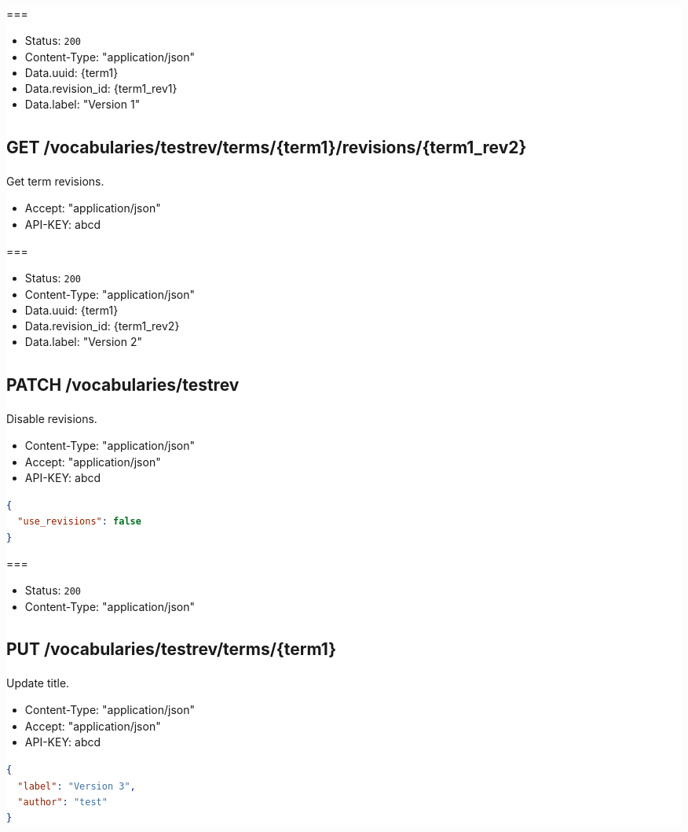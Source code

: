 ===

* Status: `200`
* Content-Type: "application/json"
* Data.uuid: {term1}
* Data.revision_id: {term1_rev1}
* Data.label: "Version 1"

## GET /vocabularies/testrev/terms/{term1}/revisions/{term1_rev2}

Get term revisions.

* Accept: "application/json"
* API-KEY: abcd

===

* Status: `200`
* Content-Type: "application/json"
* Data.uuid: {term1}
* Data.revision_id: {term1_rev2}
* Data.label: "Version 2"

## PATCH /vocabularies/testrev

Disable revisions.

* Content-Type: "application/json"
* Accept: "application/json"
* API-KEY: abcd

```json
{
  "use_revisions": false
}
```

===

* Status: `200`
* Content-Type: "application/json"

## PUT /vocabularies/testrev/terms/{term1}

Update title.

* Content-Type: "application/json"
* Accept: "application/json"
* API-KEY: abcd

```json
{
  "label": "Version 3",
  "author": "test"
}
```
